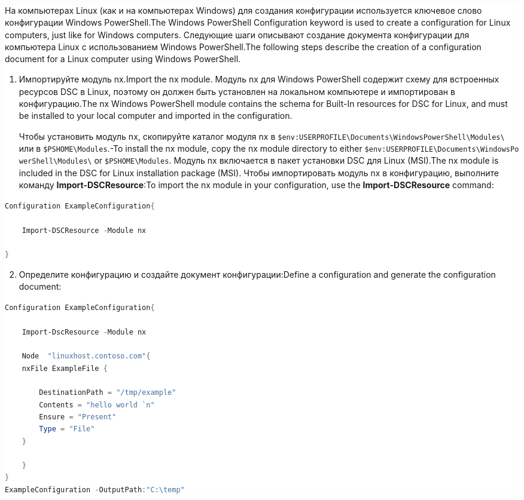 <span data-ttu-id="7fd5d-158">На компьютерах Linux (как и на компьютерах Windows) для создания конфигурации используется ключевое слово конфигурации Windows PowerShell.</span><span class="sxs-lookup"><span data-stu-id="7fd5d-158">The Windows PowerShell Configuration keyword is used to create a configuration for Linux computers, just like for Windows computers.</span></span> <span data-ttu-id="7fd5d-159">Следующие шаги описывают создание документа конфигурации для компьютера Linux с использованием Windows PowerShell.</span><span class="sxs-lookup"><span data-stu-id="7fd5d-159">The following steps describe the creation of a configuration document for a Linux computer using Windows PowerShell.</span></span>

1. <span data-ttu-id="7fd5d-160">Импортируйте модуль nx.</span><span class="sxs-lookup"><span data-stu-id="7fd5d-160">Import the nx module.</span></span> <span data-ttu-id="7fd5d-161">Модуль nx для Windows PowerShell содержит схему для встроенных ресурсов DSC в Linux, поэтому он должен быть установлен на локальном компьютере и импортирован в конфигурацию.</span><span class="sxs-lookup"><span data-stu-id="7fd5d-161">The nx Windows PowerShell module contains the schema for Built-In resources for DSC for Linux, and must be installed to your local computer and imported in the configuration.</span></span>

    <span data-ttu-id="7fd5d-162">Чтобы установить модуль nx, скопируйте каталог модуля nx в `$env:USERPROFILE\Documents\WindowsPowerShell\Modules\` или в `$PSHOME\Modules`.</span><span class="sxs-lookup"><span data-stu-id="7fd5d-162">-To install the nx module, copy the nx module directory to either `$env:USERPROFILE\Documents\WindowsPowerShell\Modules\` or `$PSHOME\Modules`.</span></span> <span data-ttu-id="7fd5d-163">Модуль nx включается в пакет установки DSC для Linux (MSI).</span><span class="sxs-lookup"><span data-stu-id="7fd5d-163">The nx module is included in the DSC for Linux installation package (MSI).</span></span> <span data-ttu-id="7fd5d-164">Чтобы импортировать модуль nx в конфигурацию, выполните команду __Import-DSCResource__:</span><span class="sxs-lookup"><span data-stu-id="7fd5d-164">To import the nx module in your configuration, use the __Import-DSCResource__ command:</span></span>

```powershell
Configuration ExampleConfiguration{

    Import-DSCResource -Module nx

}
```
2. <span data-ttu-id="7fd5d-165">Определите конфигурацию и создайте документ конфигурации:</span><span class="sxs-lookup"><span data-stu-id="7fd5d-165">Define a configuration and generate the configuration document:</span></span>

```powershell
Configuration ExampleConfiguration{

    Import-DscResource -Module nx

    Node  "linuxhost.contoso.com"{
    nxFile ExampleFile {

        DestinationPath = "/tmp/example"
        Contents = "hello world `n"
        Ensure = "Present"
        Type = "File"
    }

    }
}
ExampleConfiguration -OutputPath:"C:\temp"
```
